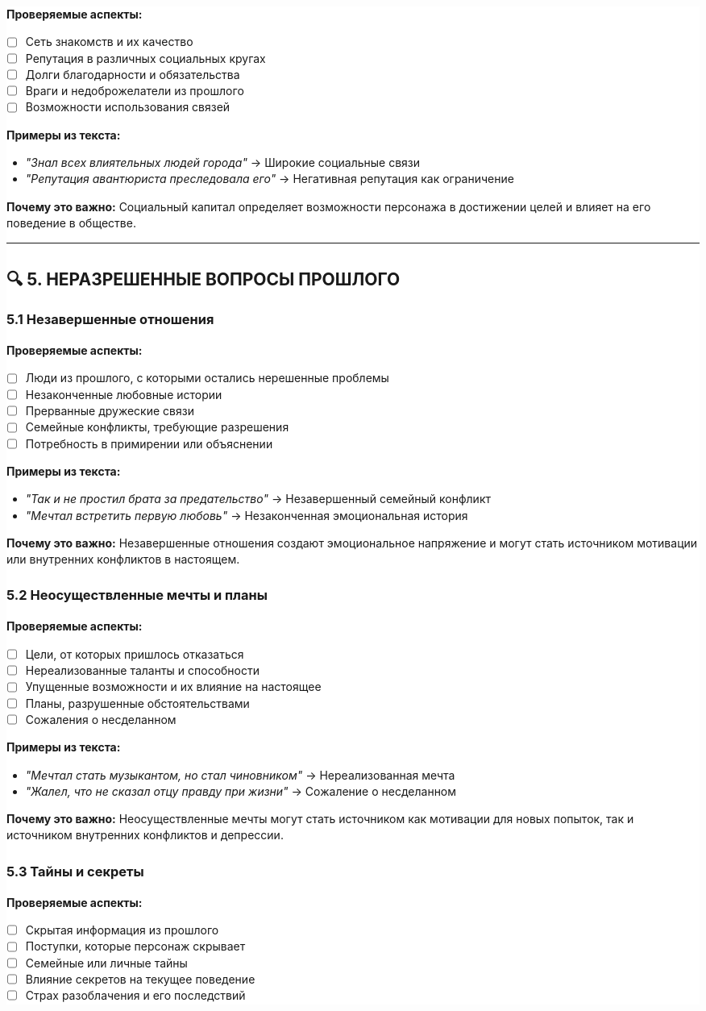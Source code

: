**Проверяемые аспекты:**
- [ ] Сеть знакомств и их качество
- [ ] Репутация в различных социальных кругах
- [ ] Долги благодарности и обязательства
- [ ] Враги и недоброжелатели из прошлого
- [ ] Возможности использования связей

**Примеры из текста:**
- *"Знал всех влиятельных людей города"* → Широкие социальные связи
- *"Репутация авантюриста преследовала его"* → Негативная репутация как ограничение

**Почему это важно:** Социальный капитал определяет возможности персонажа в достижении целей и влияет на его поведение в обществе.

---

## 🔍 5. НЕРАЗРЕШЕННЫЕ ВОПРОСЫ ПРОШЛОГО

### 5.1 Незавершенные отношения

**Проверяемые аспекты:**
- [ ] Люди из прошлого, с которыми остались нерешенные проблемы
- [ ] Незаконченные любовные истории
- [ ] Прерванные дружеские связи
- [ ] Семейные конфликты, требующие разрешения
- [ ] Потребность в примирении или объяснении

**Примеры из текста:**
- *"Так и не простил брата за предательство"* → Незавершенный семейный конфликт
- *"Мечтал встретить первую любовь"* → Незаконченная эмоциональная история

**Почему это важно:** Незавершенные отношения создают эмоциональное напряжение и могут стать источником мотивации или внутренних конфликтов в настоящем.

### 5.2 Неосуществленные мечты и планы

**Проверяемые аспекты:**
- [ ] Цели, от которых пришлось отказаться
- [ ] Нереализованные таланты и способности
- [ ] Упущенные возможности и их влияние на настоящее
- [ ] Планы, разрушенные обстоятельствами
- [ ] Сожаления о несделанном

**Примеры из текста:**
- *"Мечтал стать музыкантом, но стал чиновником"* → Нереализованная мечта
- *"Жалел, что не сказал отцу правду при жизни"* → Сожаление о несделанном

**Почему это важно:** Неосуществленные мечты могут стать источником как мотивации для новых попыток, так и источником внутренних конфликтов и депрессии.

### 5.3 Тайны и секреты

**Проверяемые аспекты:**
- [ ] Скрытая информация из прошлого
- [ ] Поступки, которые персонаж скрывает
- [ ] Семейные или личные тайны
- [ ] Влияние секретов на текущее поведение
- [ ] Страх разоблачения и его последствий

